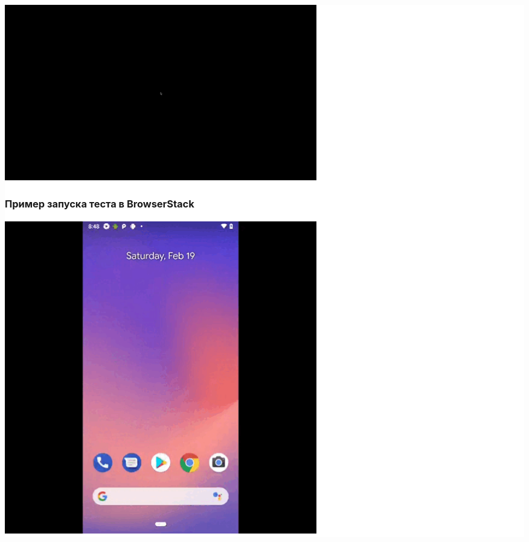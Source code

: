 <code><img width="60%" title="Selenoid" src="images/readme/demo1.gif"></code>
</p>

### Пример запуска теста в BrowserStack

<p  align="left"
<code><img width="60%" title="Selenoid" src="images/readme/demo2.gif"></code>
</p>
